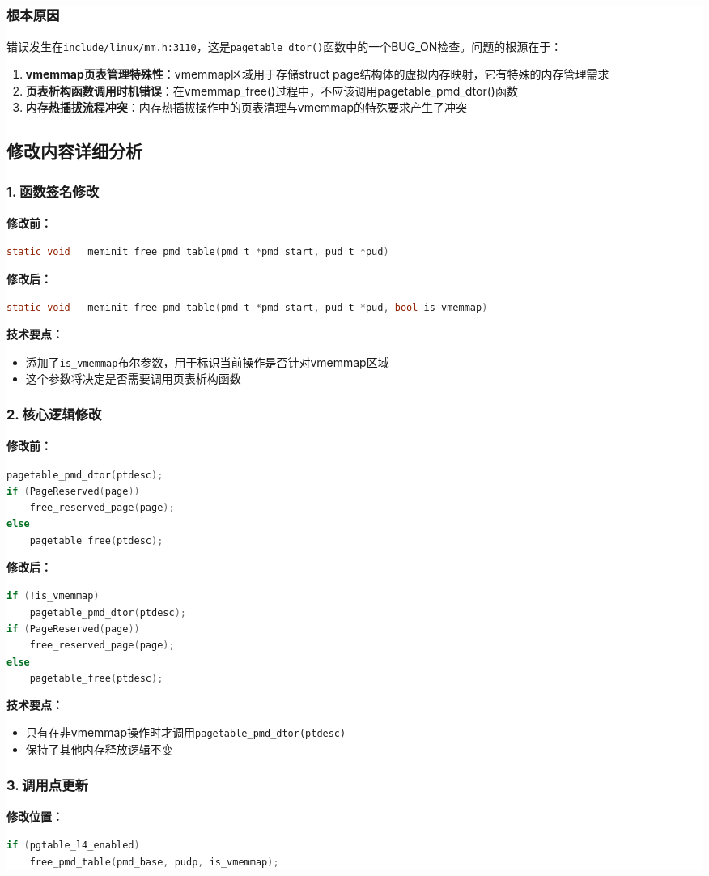 ### 根本原因

错误发生在`include/linux/mm.h:3110`，这是`pagetable_dtor()`函数中的一个BUG_ON检查。问题的根源在于：

1. **vmemmap页表管理特殊性**：vmemmap区域用于存储struct page结构体的虚拟内存映射，它有特殊的内存管理需求
2. **页表析构函数调用时机错误**：在vmemmap_free()过程中，不应该调用pagetable_pmd_dtor()函数
3. **内存热插拔流程冲突**：内存热插拔操作中的页表清理与vmemmap的特殊要求产生了冲突

## 修改内容详细分析

### 1. 函数签名修改

**修改前：**
```c
static void __meminit free_pmd_table(pmd_t *pmd_start, pud_t *pud)
```

**修改后：**
```c
static void __meminit free_pmd_table(pmd_t *pmd_start, pud_t *pud, bool is_vmemmap)
```

**技术要点：**
- 添加了`is_vmemmap`布尔参数，用于标识当前操作是否针对vmemmap区域
- 这个参数将决定是否需要调用页表析构函数

### 2. 核心逻辑修改

**修改前：**
```c
pagetable_pmd_dtor(ptdesc);
if (PageReserved(page))
    free_reserved_page(page);
else
    pagetable_free(ptdesc);
```

**修改后：**
```c
if (!is_vmemmap)
    pagetable_pmd_dtor(ptdesc);
if (PageReserved(page))
    free_reserved_page(page);
else
    pagetable_free(ptdesc);
```

**技术要点：**
- 只有在非vmemmap操作时才调用`pagetable_pmd_dtor(ptdesc)`
- 保持了其他内存释放逻辑不变

### 3. 调用点更新

**修改位置：**
```c
if (pgtable_l4_enabled)
    free_pmd_table(pmd_base, pudp, is_vmemmap);
```

